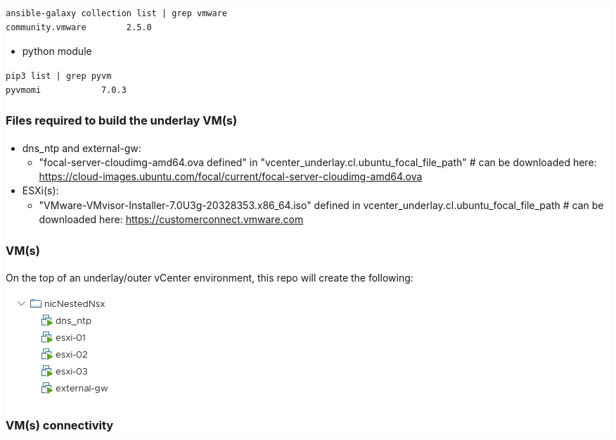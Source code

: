 ```
ansible-galaxy collection list | grep vmware
community.vmware        2.5.0
```

- python module
```
pip3 list | grep pyvm
pyvmomi            7.0.3
```

### Files required to build the underlay VM(s)

- dns_ntp and external-gw:
  - "focal-server-cloudimg-amd64.ova defined" in "vcenter_underlay.cl.ubuntu_focal_file_path"  # can be downloaded here: https://cloud-images.ubuntu.com/focal/current/focal-server-cloudimg-amd64.ova
- ESXi(s):
  - "VMware-VMvisor-Installer-7.0U3g-20328353.x86_64.iso" defined in vcenter_underlay.cl.ubuntu_focal_file_path # can be downloaded here: https://customerconnect.vmware.com

### VM(s)

On the top of an underlay/outer vCenter environment, this repo will create the following:

![img.png](imgs/img01.png)

### VM(s) connectivity
